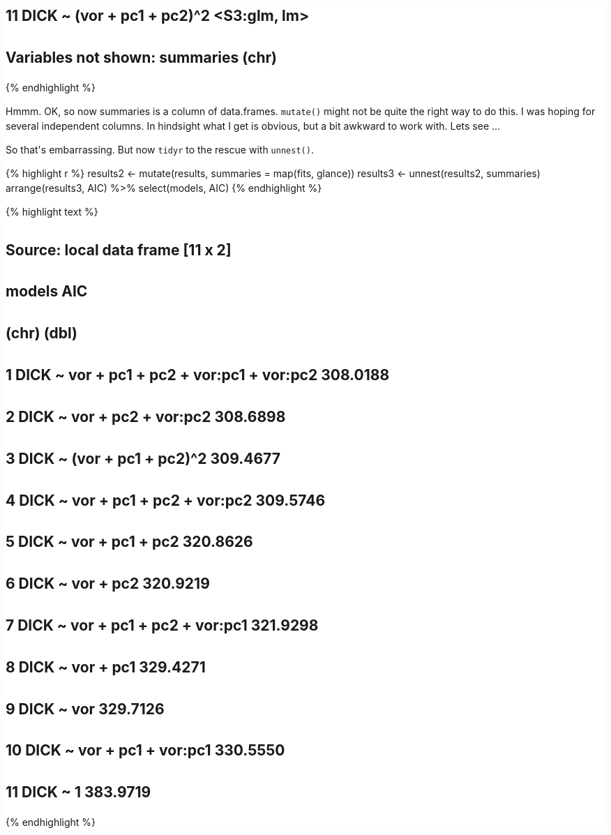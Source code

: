 ## 11                 DICK ~ (vor + pc1 + pc2)^2 <S3:glm, lm>
## Variables not shown: summaries (chr)
{% endhighlight %}

Hmmm. OK, so now summaries is a column of data.frames. `mutate()` might not be quite the right way to do this. I was hoping for several independent columns. In hindsight what I get is obvious, but a bit awkward to work with. Lets see ... 



So that's embarrassing. But now `tidyr` to the rescue with `unnest()`.


{% highlight r %}
results2 <- mutate(results,
                   summaries = map(fits, glance))
results3 <- unnest(results2, summaries)
arrange(results3, AIC) %>% select(models, AIC)
{% endhighlight %}



{% highlight text %}
## Source: local data frame [11 x 2]
## 
##                                        models      AIC
##                                         (chr)    (dbl)
## 1  DICK ~ vor + pc1 + pc2 + vor:pc1 + vor:pc2 308.0188
## 2                  DICK ~ vor + pc2 + vor:pc2 308.6898
## 3                  DICK ~ (vor + pc1 + pc2)^2 309.4677
## 4            DICK ~ vor + pc1 + pc2 + vor:pc2 309.5746
## 5                      DICK ~ vor + pc1 + pc2 320.8626
## 6                            DICK ~ vor + pc2 320.9219
## 7            DICK ~ vor + pc1 + pc2 + vor:pc1 321.9298
## 8                            DICK ~ vor + pc1 329.4271
## 9                                  DICK ~ vor 329.7126
## 10                 DICK ~ vor + pc1 + vor:pc1 330.5550
## 11                                   DICK ~ 1 383.9719
{% endhighlight %}


[^allthecode]: All the code for this post, including that not shown, [can be found here](https://github.com/atyre2/atyre2.github.io/blob/master/_drafts/lists_of_models.Rmd).
[^1]: This is sometimes called the variable importance weight, and used as an indicator of how important that particular variable is. 